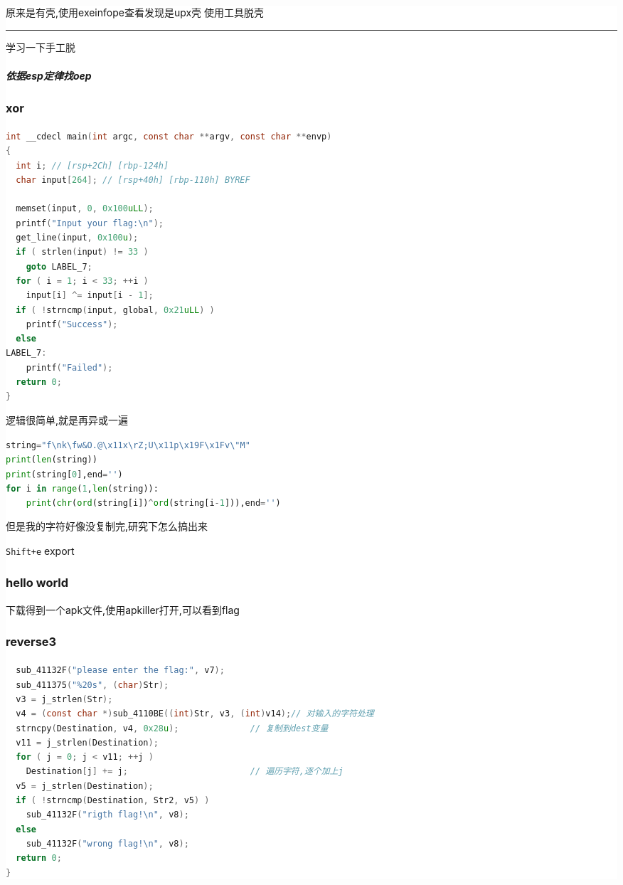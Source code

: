 原来是有壳,使用exeinfope查看发现是upx壳
使用工具脱壳

---
学习一下手工脱
##### 依据esp定律找oep


### xor
```c
int __cdecl main(int argc, const char **argv, const char **envp)
{
  int i; // [rsp+2Ch] [rbp-124h]
  char input[264]; // [rsp+40h] [rbp-110h] BYREF

  memset(input, 0, 0x100uLL);
  printf("Input your flag:\n");
  get_line(input, 0x100u);
  if ( strlen(input) != 33 )
    goto LABEL_7;
  for ( i = 1; i < 33; ++i )
    input[i] ^= input[i - 1];
  if ( !strncmp(input, global, 0x21uLL) )
    printf("Success");
  else
LABEL_7:
    printf("Failed");
  return 0;
}
```

逻辑很简单,就是再异或一遍
```python
string="f\nk\fw&O.@\x11x\rZ;U\x11p\x19F\x1Fv\"M"
print(len(string))
print(string[0],end='')
for i in range(1,len(string)):
    print(chr(ord(string[i])^ord(string[i-1])),end='')
```
但是我的字符好像没复制完,研究下怎么搞出来

`Shift+e` export

### hello world
下载得到一个apk文件,使用apkiller打开,可以看到flag

### reverse3

```c
  sub_41132F("please enter the flag:", v7);
  sub_411375("%20s", (char)Str);
  v3 = j_strlen(Str);
  v4 = (const char *)sub_4110BE((int)Str, v3, (int)v14);// 对输入的字符处理
  strncpy(Destination, v4, 0x28u);              // 复制到dest变量
  v11 = j_strlen(Destination);
  for ( j = 0; j < v11; ++j )
    Destination[j] += j;                        // 遍历字符,逐个加上j
  v5 = j_strlen(Destination);
  if ( !strncmp(Destination, Str2, v5) )
    sub_41132F("rigth flag!\n", v8);
  else
    sub_41132F("wrong flag!\n", v8);
  return 0;
}
```
